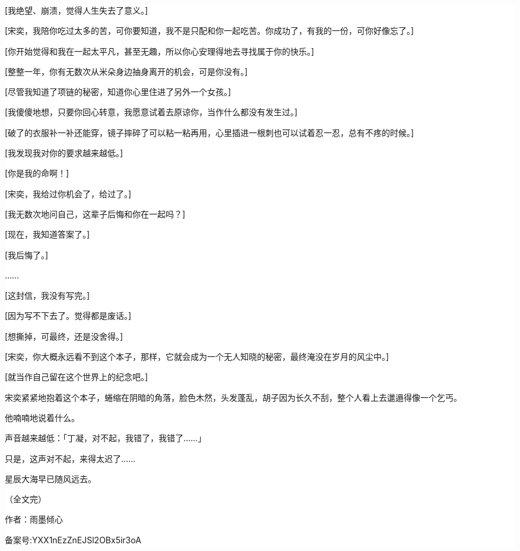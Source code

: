 \[我绝望、崩溃，觉得人生失去了意义。\]

\[宋奕，我陪你吃过太多的苦，可你要知道，我不是只配和你一起吃苦。你成功了，有我的一份，可你好像忘了。\]

\[你开始觉得和我在一起太平凡，甚至无趣，所以你心安理得地去寻找属于你的快乐。\]

\[整整一年，你有无数次从米朵身边抽身离开的机会，可是你没有。\]

\[尽管我知道了项链的秘密，知道你心里住进了另外一个女孩。\]

\[我傻傻地想，只要你回心转意，我愿意试着去原谅你，当作什么都没有发生过。\]

\[破了的衣服补一补还能穿，镜子摔碎了可以粘一粘再用，心里插进一根刺也可以试着忍一忍，总有不疼的时候。\]

\[我发现我对你的要求越来越低。\]

\[你是我的命啊！\]

\[宋奕，我给过你机会了，给过了。\]

\[我无数次地问自己，这辈子后悔和你在一起吗？\]

\[现在，我知道答案了。\]

\[我后悔了。\]

……

\[这封信，我没有写完。\]

\[因为写不下去了。觉得都是废话。\]

\[想撕掉，可最终，还是没舍得。\]

\[宋奕，你大概永远看不到这个本子，那样，它就会成为一个无人知晓的秘密，最终淹没在岁月的风尘中。\]

\[就当作自己留在这个世界上的纪念吧。\]

宋奕紧紧地抱着这个本子，蜷缩在阴暗的角落，脸色木然，头发蓬乱，胡子因为长久不刮，整个人看上去邋遢得像一个乞丐。

他喃喃地说着什么。

声音越来越低：「丁凝，对不起，我错了，我错了……」

只是，这声对不起，来得太迟了……

星辰大海早已随风远去。

（全文完）

作者：雨墨倾心

备案号:YXX1nEzZnEJSl2OBx5ir3oA